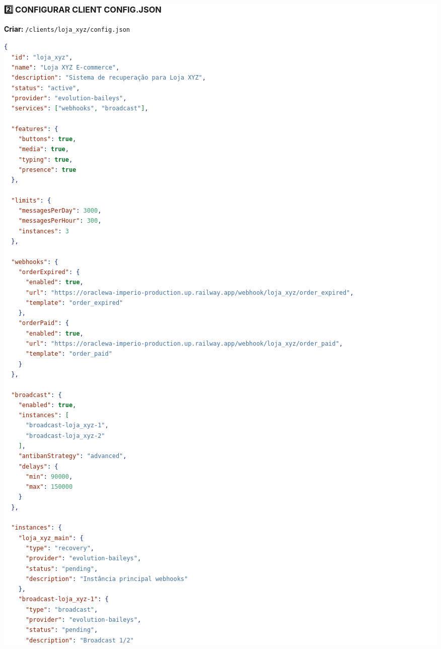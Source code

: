 ### 2️⃣ **CONFIGURAR CLIENT CONFIG.JSON**

**Criar:** `/clients/loja_xyz/config.json`
```json
{
  "id": "loja_xyz",
  "name": "Loja XYZ E-commerce",
  "description": "Sistema de recuperação para Loja XYZ",
  "status": "active",
  "provider": "evolution-baileys",
  "services": ["webhooks", "broadcast"],
  
  "features": {
    "buttons": true,
    "media": true,
    "typing": true,
    "presence": true
  },
  
  "limits": {
    "messagesPerDay": 3000,
    "messagesPerHour": 300,
    "instances": 3
  },
  
  "webhooks": {
    "orderExpired": {
      "enabled": true,
      "url": "https://oraclewa-imperio-production.up.railway.app/webhook/loja_xyz/order_expired",
      "template": "order_expired"
    },
    "orderPaid": {
      "enabled": true,
      "url": "https://oraclewa-imperio-production.up.railway.app/webhook/loja_xyz/order_paid",
      "template": "order_paid"
    }
  },
  
  "broadcast": {
    "enabled": true,
    "instances": [
      "broadcast-loja_xyz-1",
      "broadcast-loja_xyz-2"  
    ],
    "antibanStrategy": "advanced",
    "delays": {
      "min": 90000,
      "max": 150000
    }
  },
  
  "instances": {
    "loja_xyz_main": {
      "type": "recovery",
      "provider": "evolution-baileys",
      "status": "pending",
      "description": "Instância principal webhooks"
    },
    "broadcast-loja_xyz-1": {
      "type": "broadcast",
      "provider": "evolution-baileys", 
      "status": "pending",
      "description": "Broadcast 1/2"
```